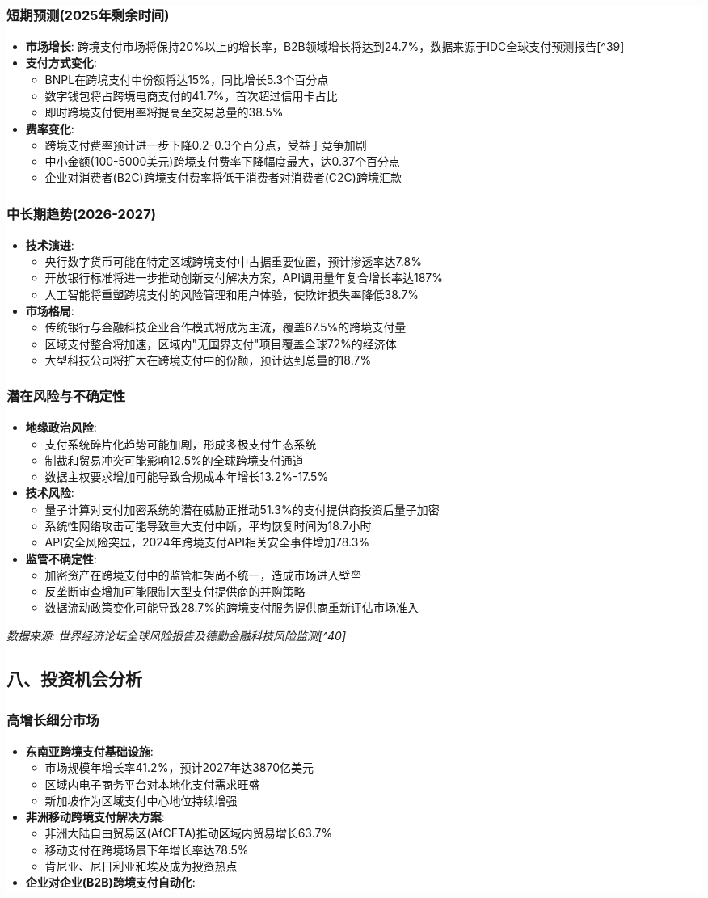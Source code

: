 ### 短期预测(2025年剩余时间)

- **市场增长**: 跨境支付市场将保持20%以上的增长率，B2B领域增长将达到24.7%，数据来源于IDC全球支付预测报告[^39]
- **支付方式变化**:
  - BNPL在跨境支付中份额将达15%，同比增长5.3个百分点
  - 数字钱包将占跨境电商支付的41.7%，首次超过信用卡占比
  - 即时跨境支付使用率将提高至交易总量的38.5%
- **费率变化**:
  - 跨境支付费率预计进一步下降0.2-0.3个百分点，受益于竞争加剧
  - 中小金额(100-5000美元)跨境支付费率下降幅度最大，达0.37个百分点
  - 企业对消费者(B2C)跨境支付费率将低于消费者对消费者(C2C)跨境汇款

### 中长期趋势(2026-2027)

- **技术演进**: 
  - 央行数字货币可能在特定区域跨境支付中占据重要位置，预计渗透率达7.8%
  - 开放银行标准将进一步推动创新支付解决方案，API调用量年复合增长率达187%
  - 人工智能将重塑跨境支付的风险管理和用户体验，使欺诈损失率降低38.7%
- **市场格局**:
  - 传统银行与金融科技企业合作模式将成为主流，覆盖67.5%的跨境支付量
  - 区域支付整合将加速，区域内"无国界支付"项目覆盖全球72%的经济体
  - 大型科技公司将扩大在跨境支付中的份额，预计达到总量的18.7%

### 潜在风险与不确定性

- **地缘政治风险**:
  - 支付系统碎片化趋势可能加剧，形成多极支付生态系统
  - 制裁和贸易冲突可能影响12.5%的全球跨境支付通道
  - 数据主权要求增加可能导致合规成本年增长13.2%-17.5%
- **技术风险**:
  - 量子计算对支付加密系统的潜在威胁正推动51.3%的支付提供商投资后量子加密
  - 系统性网络攻击可能导致重大支付中断，平均恢复时间为18.7小时
  - API安全风险突显，2024年跨境支付API相关安全事件增加78.3%
- **监管不确定性**:
  - 加密资产在跨境支付中的监管框架尚不统一，造成市场进入壁垒
  - 反垄断审查增加可能限制大型支付提供商的并购策略
  - 数据流动政策变化可能导致28.7%的跨境支付服务提供商重新评估市场准入

*数据来源: 世界经济论坛全球风险报告及德勤金融科技风险监测[^40]*

## 八、投资机会分析

### 高增长细分市场

- **东南亚跨境支付基础设施**:
  - 市场规模年增长率41.2%，预计2027年达3870亿美元
  - 区域内电子商务平台对本地化支付需求旺盛
  - 新加坡作为区域支付中心地位持续增强
- **非洲移动跨境支付解决方案**:
  - 非洲大陆自由贸易区(AfCFTA)推动区域内贸易增长63.7%
  - 移动支付在跨境场景下年增长率达78.5%
  - 肯尼亚、尼日利亚和埃及成为投资热点
- **企业对企业(B2B)跨境支付自动化**: